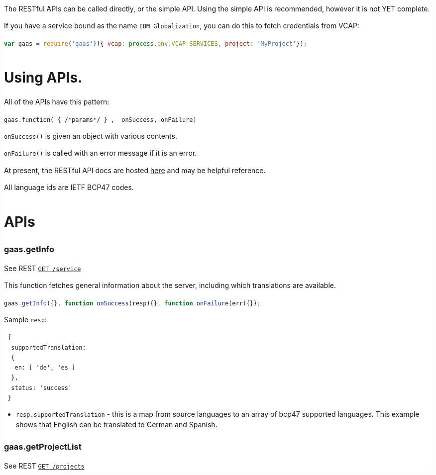 The RESTful APIs can be called directly, or the simple API.
Using the simple API is recommended, however it is not YET complete.

If you have a service bound as the name `IBM Globalization`,
you can do this to fetch credentials from VCAP:

``` js
var gaas = require('gaas')({ vcap: process.env.VCAP_SERVICES, project: 'MyProject'});
```

Using APIs.
==

All of the APIs have this pattern:

`gaas.function( { /*params*/ } ,  onSuccess, onFailure)`

`onSuccess()` is given an object with various contents.

`onFailure()` is called with an error message if it is an error.

At present, the RESTful API docs are hosted
[here](https://gaas.stage1.mybluemix.net/translate/swagger/index.html)
and may be helpful reference.

All language ids are IETF BCP47 codes.

APIs
===

### gaas.getInfo
See REST [`GET /service`](https://gaas.stage1.mybluemix.net/translate/swagger/index.html#!/service/getInfo)

This function fetches general information about the server,
including which translations are available.

~~~ js
gaas.getInfo({}, function onSuccess(resp){}, function onFailure(err){});
~~~

Sample `resp`:
```
 {
  supportedTranslation:
  {
   en: [ 'de', 'es ]
  },
  status: 'success'
 }
```

* `resp.supportedTranslation` - this is a map from source languages to an array of bcp47
supported languages. This example shows that English can be translated to German and Spanish.

### gaas.getProjectList
See REST [`GET /projects`](https://gaas.stage1.mybluemix.net/translate/swagger/index.html#!/project/getProjectList)
